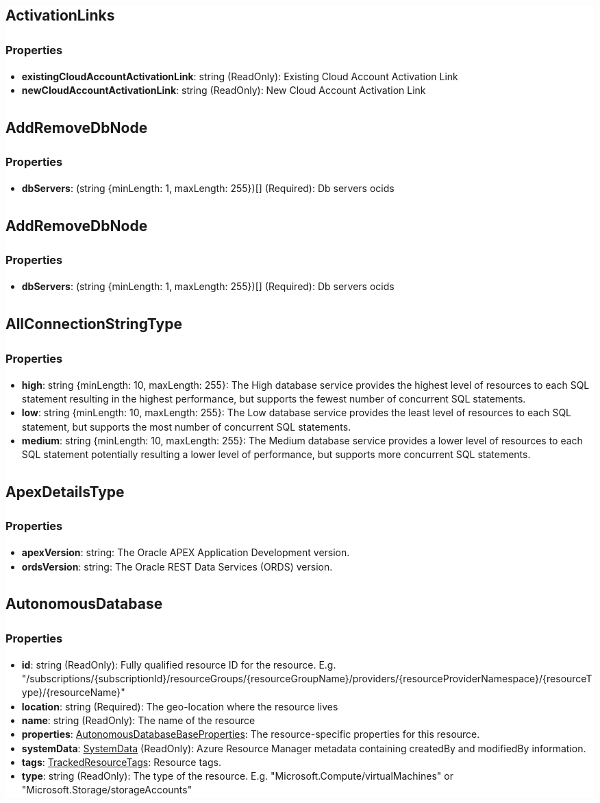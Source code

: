 ## ActivationLinks
### Properties
* **existingCloudAccountActivationLink**: string (ReadOnly): Existing Cloud Account Activation Link
* **newCloudAccountActivationLink**: string (ReadOnly): New Cloud Account Activation Link

## AddRemoveDbNode
### Properties
* **dbServers**: (string {minLength: 1, maxLength: 255})[] (Required): Db servers ocids

## AddRemoveDbNode
### Properties
* **dbServers**: (string {minLength: 1, maxLength: 255})[] (Required): Db servers ocids

## AllConnectionStringType
### Properties
* **high**: string {minLength: 10, maxLength: 255}: The High database service provides the highest level of resources to each SQL statement resulting in the highest performance, but supports the fewest number of concurrent SQL statements.
* **low**: string {minLength: 10, maxLength: 255}: The Low database service provides the least level of resources to each SQL statement, but supports the most number of concurrent SQL statements.
* **medium**: string {minLength: 10, maxLength: 255}: The Medium database service provides a lower level of resources to each SQL statement potentially resulting a lower level of performance, but supports more concurrent SQL statements.

## ApexDetailsType
### Properties
* **apexVersion**: string: The Oracle APEX Application Development version.
* **ordsVersion**: string: The Oracle REST Data Services (ORDS) version.

## AutonomousDatabase
### Properties
* **id**: string (ReadOnly): Fully qualified resource ID for the resource. E.g. "/subscriptions/{subscriptionId}/resourceGroups/{resourceGroupName}/providers/{resourceProviderNamespace}/{resourceType}/{resourceName}"
* **location**: string (Required): The geo-location where the resource lives
* **name**: string (ReadOnly): The name of the resource
* **properties**: [AutonomousDatabaseBaseProperties](#autonomousdatabasebaseproperties): The resource-specific properties for this resource.
* **systemData**: [SystemData](#systemdata) (ReadOnly): Azure Resource Manager metadata containing createdBy and modifiedBy information.
* **tags**: [TrackedResourceTags](#trackedresourcetags): Resource tags.
* **type**: string (ReadOnly): The type of the resource. E.g. "Microsoft.Compute/virtualMachines" or "Microsoft.Storage/storageAccounts"
